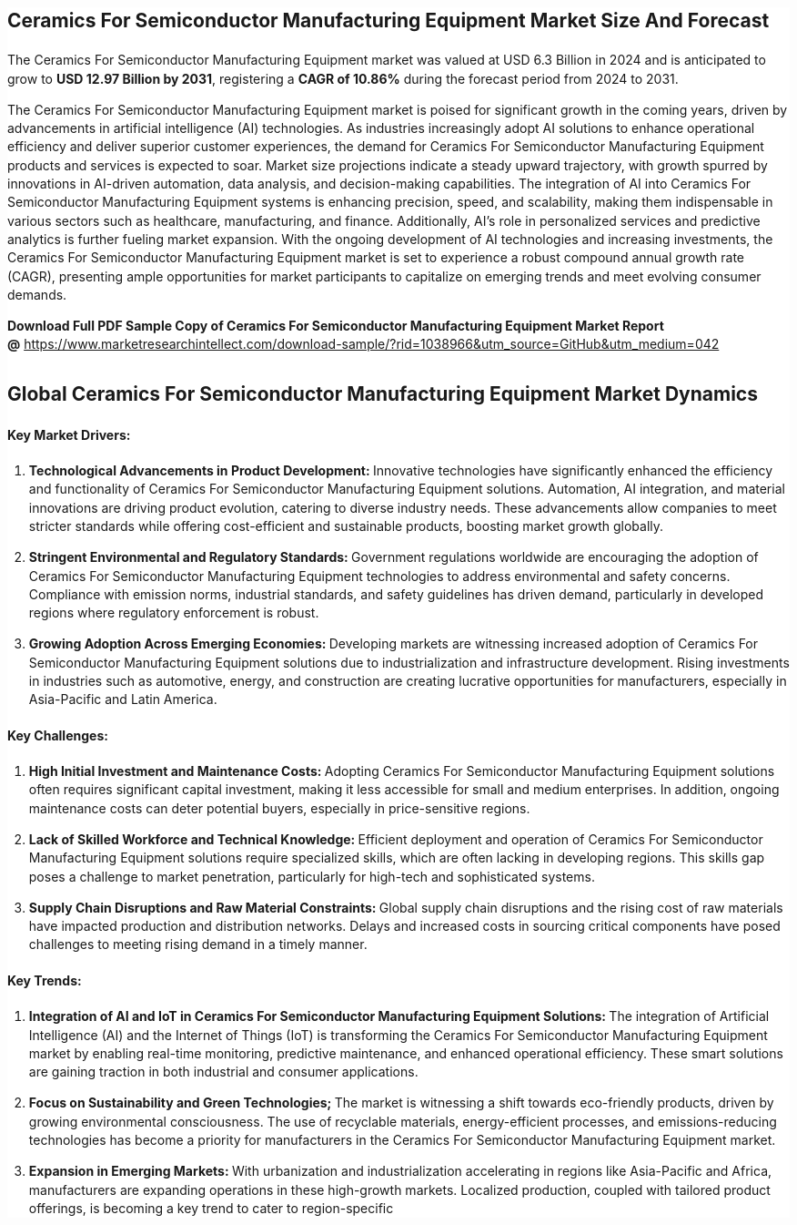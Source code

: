 <h2>Ceramics For Semiconductor Manufacturing Equipment Market Size And Forecast</h2><p>The Ceramics For Semiconductor Manufacturing Equipment market was valued at USD 6.3 Billion in 2024 and is anticipated to grow to <strong>USD 12.97 Billion by 2031</strong>, registering a <strong>CAGR of 10.86%</strong> during the forecast period from 2024 to 2031.</p><p>The Ceramics For Semiconductor Manufacturing Equipment market is poised for significant growth in the coming years, driven by advancements in artificial intelligence (AI) technologies. As industries increasingly adopt AI solutions to enhance operational efficiency and deliver superior customer experiences, the demand for Ceramics For Semiconductor Manufacturing Equipment products and services is expected to soar. Market size projections indicate a steady upward trajectory, with growth spurred by innovations in AI-driven automation, data analysis, and decision-making capabilities. The integration of AI into Ceramics For Semiconductor Manufacturing Equipment systems is enhancing precision, speed, and scalability, making them indispensable in various sectors such as healthcare, manufacturing, and finance. Additionally, AI’s role in personalized services and predictive analytics is further fueling market expansion. With the ongoing development of AI technologies and increasing investments, the Ceramics For Semiconductor Manufacturing Equipment market is set to experience a robust compound annual growth rate (CAGR), presenting ample opportunities for market participants to capitalize on emerging trends and meet evolving consumer demands.</p><p><strong>Download Full PDF Sample Copy of Ceramics For Semiconductor Manufacturing Equipment Market Report @</strong>&nbsp;<a href="https://www.marketresearchintellect.com/download-sample/?rid=1038966&amp;utm_source=GitHub&amp;utm_medium=042">https://www.marketresearchintellect.com/download-sample/?rid=1038966&amp;utm_source=GitHub&amp;utm_medium=042</a></p><h2>Global Ceramics For Semiconductor Manufacturing Equipment Market Dynamics</h2><h4><strong>Key Market Drivers:</strong></h4><ol><li><p><strong>Technological Advancements in Product Development:&nbsp;</strong>Innovative technologies have significantly enhanced the efficiency and functionality of Ceramics For Semiconductor Manufacturing Equipment solutions. Automation, AI integration, and material innovations are driving product evolution, catering to diverse industry needs. These advancements allow companies to meet stricter standards while offering cost-efficient and sustainable products, boosting market growth globally.</p></li><li><p><strong>Stringent Environmental and Regulatory Standards:&nbsp;</strong>Government regulations worldwide are encouraging the adoption of Ceramics For Semiconductor Manufacturing Equipment technologies to address environmental and safety concerns. Compliance with emission norms, industrial standards, and safety guidelines has driven demand, particularly in developed regions where regulatory enforcement is robust.</p></li><li><p><strong>Growing Adoption Across Emerging Economies:&nbsp;</strong>Developing markets are witnessing increased adoption of Ceramics For Semiconductor Manufacturing Equipment solutions due to industrialization and infrastructure development. Rising investments in industries such as automotive, energy, and construction are creating lucrative opportunities for manufacturers, especially in Asia-Pacific and Latin America.</p></li></ol><h4><strong>Key Challenges:</strong></h4><ol><li><p><strong>High Initial Investment and Maintenance Costs:&nbsp;</strong>Adopting Ceramics For Semiconductor Manufacturing Equipment solutions often requires significant capital investment, making it less accessible for small and medium enterprises. In addition, ongoing maintenance costs can deter potential buyers, especially in price-sensitive regions.</p></li><li><p><strong>Lack of Skilled Workforce and Technical Knowledge:&nbsp;</strong>Efficient deployment and operation of Ceramics For Semiconductor Manufacturing Equipment solutions require specialized skills, which are often lacking in developing regions. This skills gap poses a challenge to market penetration, particularly for high-tech and sophisticated systems.</p></li><li><p><strong>Supply Chain Disruptions and Raw Material Constraints:&nbsp;</strong>Global supply chain disruptions and the rising cost of raw materials have impacted production and distribution networks. Delays and increased costs in sourcing critical components have posed challenges to meeting rising demand in a timely manner.</p></li></ol><h4><strong>Key Trends:</strong></h4><ol><li><p><strong>Integration of AI and IoT in Ceramics For Semiconductor Manufacturing Equipment Solutions:&nbsp;</strong>The integration of Artificial Intelligence (AI) and the Internet of Things (IoT) is transforming the Ceramics For Semiconductor Manufacturing Equipment market by enabling real-time monitoring, predictive maintenance, and enhanced operational efficiency. These smart solutions are gaining traction in both industrial and consumer applications.</p></li><li><p><strong>Focus on Sustainability and Green Technologies;&nbsp;</strong>The market is witnessing a shift towards eco-friendly products, driven by growing environmental consciousness. The use of recyclable materials, energy-efficient processes, and emissions-reducing technologies has become a priority for manufacturers in the Ceramics For Semiconductor Manufacturing Equipment market.</p></li><li><p><strong>Expansion in Emerging Markets:&nbsp;</strong>With urbanization and industrialization accelerating in regions like Asia-Pacific and Africa, manufacturers are expanding operations in these high-growth markets. Localized production, coupled with tailored product offerings, is becoming a key trend to cater to region-specific